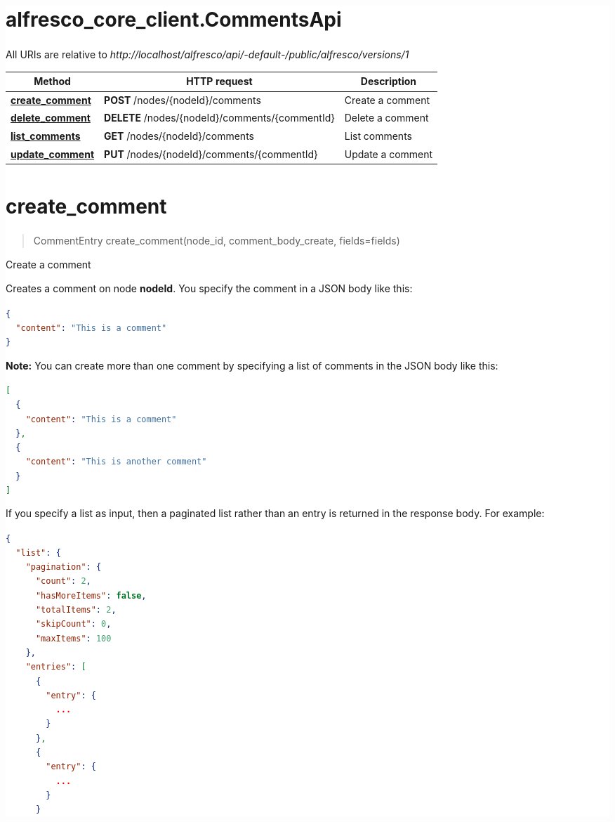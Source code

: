 # alfresco_core_client.CommentsApi

All URIs are relative to *http://localhost/alfresco/api/-default-/public/alfresco/versions/1*

Method | HTTP request | Description
------------- | ------------- | -------------
[**create_comment**](CommentsApi.md#create_comment) | **POST** /nodes/{nodeId}/comments | Create a comment
[**delete_comment**](CommentsApi.md#delete_comment) | **DELETE** /nodes/{nodeId}/comments/{commentId} | Delete a comment
[**list_comments**](CommentsApi.md#list_comments) | **GET** /nodes/{nodeId}/comments | List comments
[**update_comment**](CommentsApi.md#update_comment) | **PUT** /nodes/{nodeId}/comments/{commentId} | Update a comment


# **create_comment**
> CommentEntry create_comment(node_id, comment_body_create, fields=fields)

Create a comment

Creates a comment on node **nodeId**. You specify the comment in a JSON body like this:

```JSON
{
  "content": "This is a comment"
}
```

**Note:** You can create more than one comment by
specifying a list of comments in the JSON body like this:

```JSON
[
  {
    "content": "This is a comment"
  },
  {
    "content": "This is another comment"
  }
]
```
If you specify a list as input, then a paginated list rather than an entry is returned in the response body. For example:

```JSON
{
  "list": {
    "pagination": {
      "count": 2,
      "hasMoreItems": false,
      "totalItems": 2,
      "skipCount": 0,
      "maxItems": 100
    },
    "entries": [
      {
        "entry": {
          ...
        }
      },
      {
        "entry": {
          ...
        }
      }
```